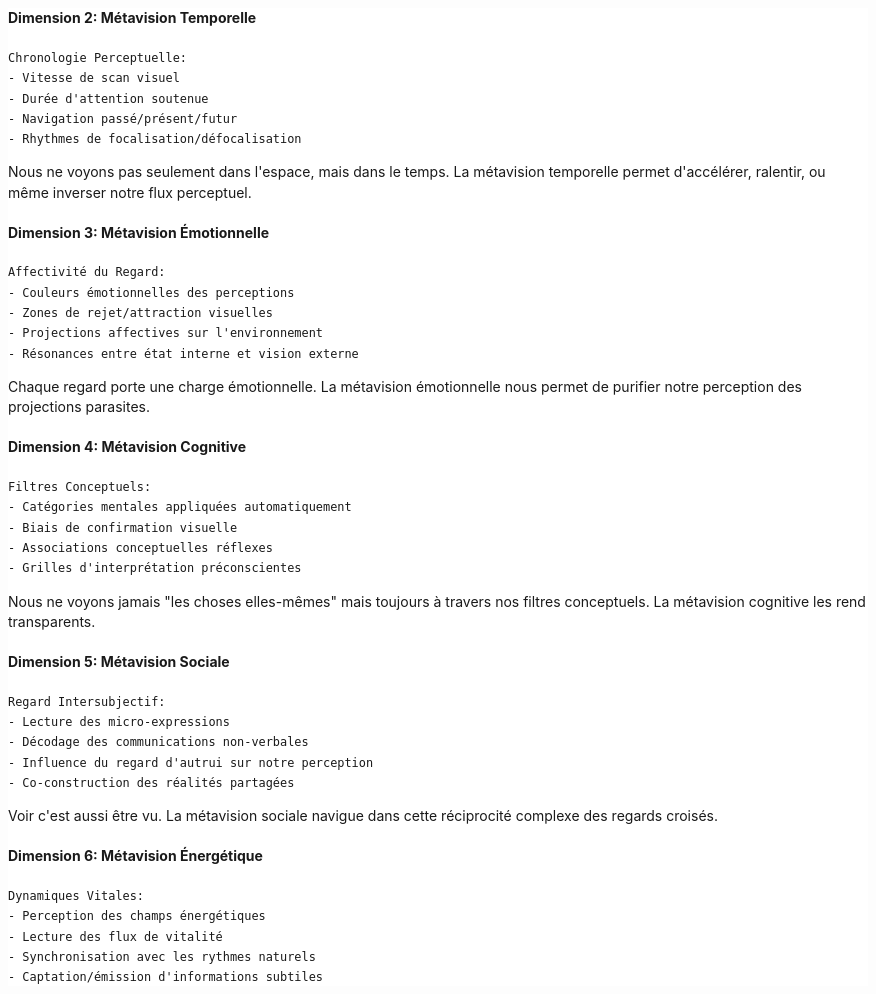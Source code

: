 #### Dimension 2: **Métavision Temporelle**
```
Chronologie Perceptuelle:
- Vitesse de scan visuel
- Durée d'attention soutenue
- Navigation passé/présent/futur
- Rhythmes de focalisation/défocalisation
```

Nous ne voyons pas seulement dans l'espace, mais dans le temps. La métavision temporelle permet d'accélérer, ralentir, ou même inverser notre flux perceptuel.

#### Dimension 3: **Métavision Émotionnelle**
```
Affectivité du Regard:
- Couleurs émotionnelles des perceptions
- Zones de rejet/attraction visuelles
- Projections affectives sur l'environnement
- Résonances entre état interne et vision externe
```

Chaque regard porte une charge émotionnelle. La métavision émotionnelle nous permet de purifier notre perception des projections parasites.

#### Dimension 4: **Métavision Cognitive**
```
Filtres Conceptuels:
- Catégories mentales appliquées automatiquement
- Biais de confirmation visuelle
- Associations conceptuelles réflexes
- Grilles d'interprétation préconscientes
```

Nous ne voyons jamais "les choses elles-mêmes" mais toujours à travers nos filtres conceptuels. La métavision cognitive les rend transparents.

#### Dimension 5: **Métavision Sociale**
```
Regard Intersubjectif:
- Lecture des micro-expressions
- Décodage des communications non-verbales
- Influence du regard d'autrui sur notre perception
- Co-construction des réalités partagées
```

Voir c'est aussi être vu. La métavision sociale navigue dans cette réciprocité complexe des regards croisés.

#### Dimension 6: **Métavision Énergétique**
```
Dynamiques Vitales:
- Perception des champs énergétiques
- Lecture des flux de vitalité
- Synchronisation avec les rythmes naturels
- Captation/émission d'informations subtiles
```
